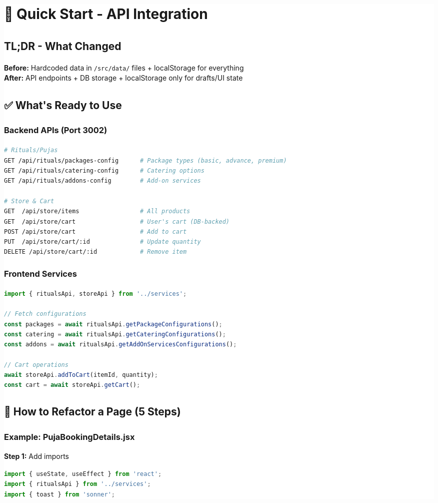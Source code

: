 # 🚀 Quick Start - API Integration

## TL;DR - What Changed

**Before:** Hardcoded data in `/src/data/` files + localStorage for everything  
**After:** API endpoints + DB storage + localStorage only for drafts/UI state

## ✅ What's Ready to Use

### Backend APIs (Port 3002)
```bash
# Rituals/Pujas
GET /api/rituals/packages-config      # Package types (basic, advance, premium)
GET /api/rituals/catering-config      # Catering options
GET /api/rituals/addons-config        # Add-on services

# Store & Cart
GET  /api/store/items                 # All products
GET  /api/store/cart                  # User's cart (DB-backed)
POST /api/store/cart                  # Add to cart
PUT  /api/store/cart/:id              # Update quantity
DELETE /api/store/cart/:id            # Remove item
```

### Frontend Services
```javascript
import { ritualsApi, storeApi } from '../services';

// Fetch configurations
const packages = await ritualsApi.getPackageConfigurations();
const catering = await ritualsApi.getCateringConfigurations();
const addons = await ritualsApi.getAddOnServicesConfigurations();

// Cart operations
await storeApi.addToCart(itemId, quantity);
const cart = await storeApi.getCart();
```

## 🔨 How to Refactor a Page (5 Steps)

### Example: PujaBookingDetails.jsx

**Step 1:** Add imports
```javascript
import { useState, useEffect } from 'react';
import { ritualsApi } from '../services';
import { toast } from 'sonner';
```
